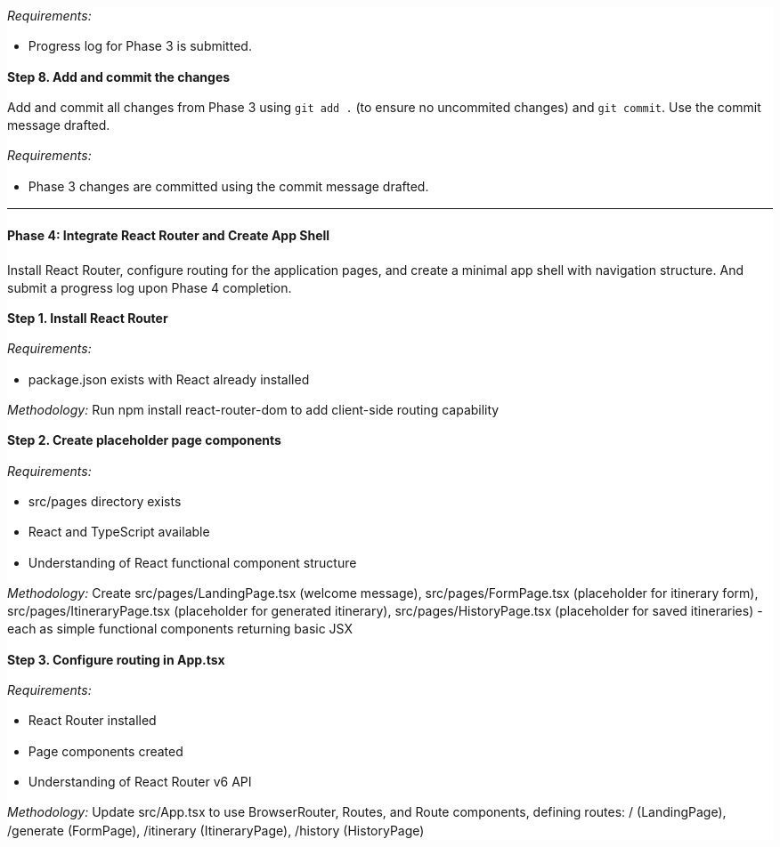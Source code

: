   *Requirements:*
  - Progress log for Phase 3 is submitted.

**Step 8. Add and commit the changes**

Add and commit all changes from Phase 3 using `git add .` (to ensure no uncommited changes) and `git commit`. Use the commit message drafted.

  *Requirements:*
  - Phase 3 changes are committed using the commit message drafted.

---

 

#### Phase 4: Integrate React Router and Create App Shell

Install React Router, configure routing for the application pages, and create a minimal app shell with navigation structure. And submit a progress log upon Phase 4 completion.

 

**Step 1. Install React Router**

  *Requirements:*
 
  - package.json exists with React already installed
 

  *Methodology:* Run npm install react-router-dom to add client-side routing capability

 

**Step 2. Create placeholder page components**

  *Requirements:*
 
  - src/pages directory exists
 
  - React and TypeScript available
 
  - Understanding of React functional component structure
 

  *Methodology:* Create src/pages/LandingPage.tsx (welcome message), src/pages/FormPage.tsx (placeholder for itinerary form), src/pages/ItineraryPage.tsx (placeholder for generated itinerary), src/pages/HistoryPage.tsx (placeholder for saved itineraries) - each as simple functional components returning basic JSX

 

**Step 3. Configure routing in App.tsx**

  *Requirements:*
 
  - React Router installed
 
  - Page components created
 
  - Understanding of React Router v6 API
 

  *Methodology:* Update src/App.tsx to use BrowserRouter, Routes, and Route components, defining routes: / (LandingPage), /generate (FormPage), /itinerary (ItineraryPage), /history (HistoryPage)

 